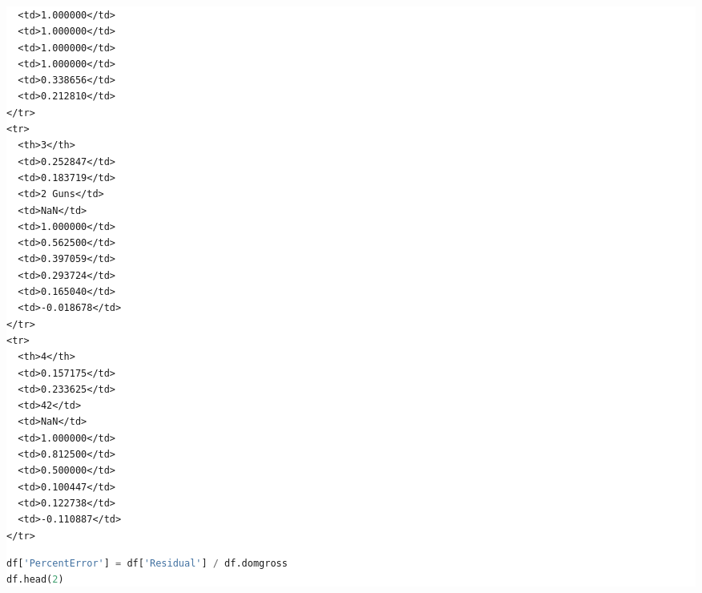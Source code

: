       <td>1.000000</td>
      <td>1.000000</td>
      <td>1.000000</td>
      <td>1.000000</td>
      <td>0.338656</td>
      <td>0.212810</td>
    </tr>
    <tr>
      <th>3</th>
      <td>0.252847</td>
      <td>0.183719</td>
      <td>2 Guns</td>
      <td>NaN</td>
      <td>1.000000</td>
      <td>0.562500</td>
      <td>0.397059</td>
      <td>0.293724</td>
      <td>0.165040</td>
      <td>-0.018678</td>
    </tr>
    <tr>
      <th>4</th>
      <td>0.157175</td>
      <td>0.233625</td>
      <td>42</td>
      <td>NaN</td>
      <td>1.000000</td>
      <td>0.812500</td>
      <td>0.500000</td>
      <td>0.100447</td>
      <td>0.122738</td>
      <td>-0.110887</td>
    </tr>
  </tbody>
</table>
</div>




```python
df['PercentError'] = df['Residual'] / df.domgross
df.head(2)
```




<div>
<style scoped>
    .dataframe tbody tr th:only-of-type {
        vertical-align: middle;
    }

    .dataframe tbody tr th {
        vertical-align: top;
    }
